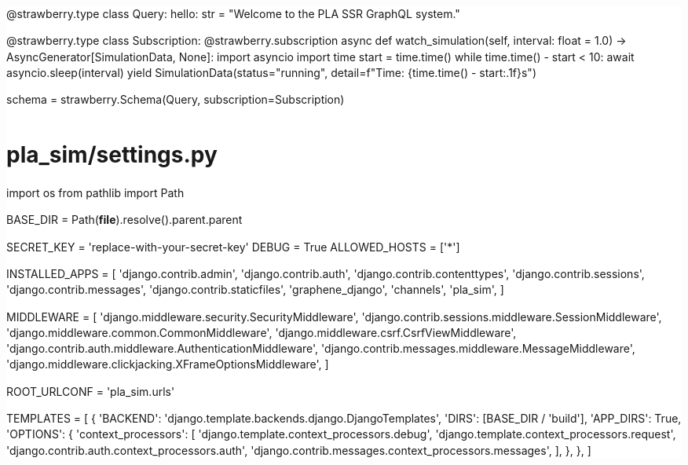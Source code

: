 @strawberry.type
class Query:
    hello: str = "Welcome to the PLA SSR GraphQL system."

@strawberry.type
class Subscription:
    @strawberry.subscription
    async def watch_simulation(self, interval: float = 1.0) -> AsyncGenerator[SimulationData, None]:
        import asyncio
        import time
        start = time.time()
        while time.time() - start < 10:
            await asyncio.sleep(interval)
            yield SimulationData(status="running", detail=f"Time: {time.time() - start:.1f}s")

schema = strawberry.Schema(Query, subscription=Subscription)

# pla_sim/settings.py
import os
from pathlib import Path

BASE_DIR = Path(__file__).resolve().parent.parent

SECRET_KEY = 'replace-with-your-secret-key'
DEBUG = True
ALLOWED_HOSTS = ['*']

INSTALLED_APPS = [
    'django.contrib.admin',
    'django.contrib.auth',
    'django.contrib.contenttypes',
    'django.contrib.sessions',
    'django.contrib.messages',
    'django.contrib.staticfiles',
    'graphene_django',
    'channels',
    'pla_sim',
]

MIDDLEWARE = [
    'django.middleware.security.SecurityMiddleware',
    'django.contrib.sessions.middleware.SessionMiddleware',
    'django.middleware.common.CommonMiddleware',
    'django.middleware.csrf.CsrfViewMiddleware',
    'django.contrib.auth.middleware.AuthenticationMiddleware',
    'django.contrib.messages.middleware.MessageMiddleware',
    'django.middleware.clickjacking.XFrameOptionsMiddleware',
]

ROOT_URLCONF = 'pla_sim.urls'

TEMPLATES = [
    {
        'BACKEND': 'django.template.backends.django.DjangoTemplates',
        'DIRS': [BASE_DIR / 'build'],
        'APP_DIRS': True,
        'OPTIONS': {
            'context_processors': [
                'django.template.context_processors.debug',
                'django.template.context_processors.request',
                'django.contrib.auth.context_processors.auth',
                'django.contrib.messages.context_processors.messages',
            ],
        },
    },
]